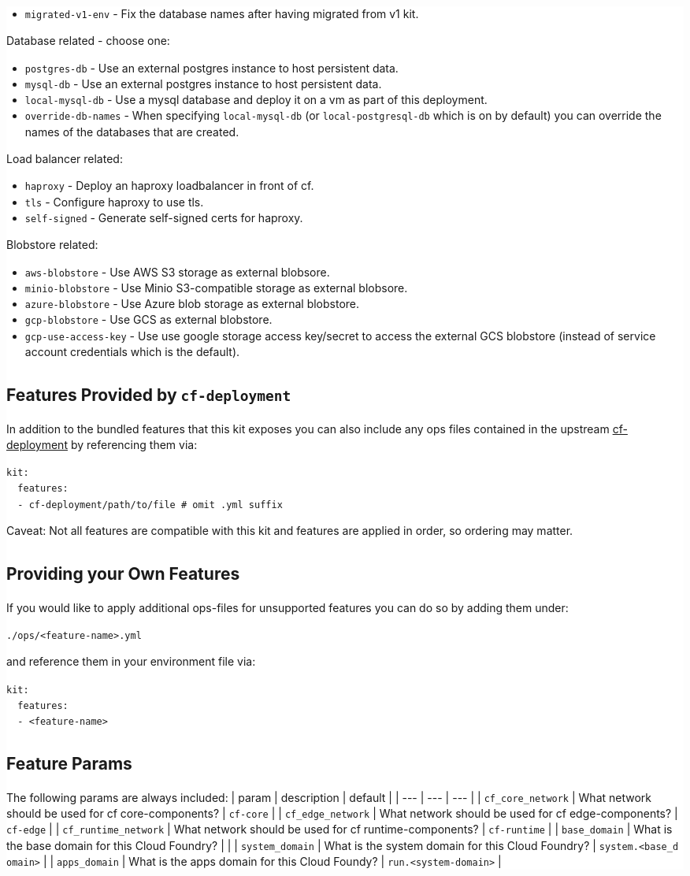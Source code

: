   - `migrated-v1-env` - Fix the database names after having migrated from v1 kit.

Database related - choose one:
  - `postgres-db` - Use an external postgres instance to host persistent data.
  - `mysql-db` - Use an external postgres instance to host persistent data.
  - `local-mysql-db` - Use a mysql database and deploy it on a vm as part of this deployment.
  - `override-db-names` - When specifying `local-mysql-db` (or `local-postgresql-db` which is on by default) you can override the names of the databases that are created.

Load balancer related:
  - `haproxy` - Deploy an haproxy loadbalancer in front of cf.
  - `tls` - Configure haproxy to use tls.
  - `self-signed` - Generate self-signed certs for haproxy.

Blobstore related:
  - `aws-blobstore` - Use AWS S3 storage as external blobsore.
  - `minio-blobstore` - Use Minio S3-compatible storage as external blobsore.
  - `azure-blobstore` - Use Azure blob storage as external blobstore.
  - `gcp-blobstore` - Use GCS as external blobstore.
  - `gcp-use-access-key` - Use use google storage access key/secret to access the external GCS blobstore (instead of service account credentials which is the default).

## Features Provided by `cf-deployment`

In addition to the bundled features that this kit exposes you can also include any ops files contained in the upstream [cf-deployment](https://https://github.com/cloudfoundry/cf-deployment) by referencing them via:
```
kit:
  features:
  - cf-deployment/path/to/file # omit .yml suffix
```

Caveat: Not all features are compatible with this kit and features are applied in order, so ordering may matter.

## Providing your Own Features

If you would like to apply additional ops-files for unsupported features you can do so by adding them under:
```
./ops/<feature-name>.yml
```

and reference them in your environment file via:
```
kit:
  features:
  - <feature-name>
```

## Feature Params
The following params are always included:
| param | description | default |
| --- | --- | --- |
| `cf_core_network` | What network should be used for cf core-components? | `cf-core` |
| `cf_edge_network` | What network should be used for cf edge-components? | `cf-edge` |
| `cf_runtime_network` | What network should be used for cf runtime-components? | `cf-runtime` |
| `base_domain` | What is the base domain for this Cloud Foundry? | |
| `system_domain` | What is the system domain for this Cloud Foundry? | `system.<base_domain>` |
| `apps_domain` | What is the apps domain for this Cloud Foundy? | `run.<system-domain>` |